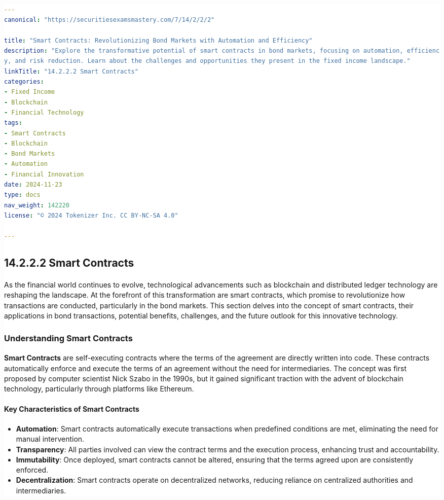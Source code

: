 ```yaml
---
canonical: "https://securitiesexamsmastery.com/7/14/2/2/2"

title: "Smart Contracts: Revolutionizing Bond Markets with Automation and Efficiency"
description: "Explore the transformative potential of smart contracts in bond markets, focusing on automation, efficiency, and risk reduction. Learn about the challenges and opportunities they present in the fixed income landscape."
linkTitle: "14.2.2.2 Smart Contracts"
categories:
- Fixed Income
- Blockchain
- Financial Technology
tags:
- Smart Contracts
- Blockchain
- Bond Markets
- Automation
- Financial Innovation
date: 2024-11-23
type: docs
nav_weight: 142220
license: "© 2024 Tokenizer Inc. CC BY-NC-SA 4.0"

---
```


## 14.2.2.2 Smart Contracts

As the financial world continues to evolve, technological advancements such as blockchain and distributed ledger technology are reshaping the landscape. At the forefront of this transformation are smart contracts, which promise to revolutionize how transactions are conducted, particularly in the bond markets. This section delves into the concept of smart contracts, their applications in bond transactions, potential benefits, challenges, and the future outlook for this innovative technology.

### Understanding Smart Contracts

**Smart Contracts** are self-executing contracts where the terms of the agreement are directly written into code. These contracts automatically enforce and execute the terms of an agreement without the need for intermediaries. The concept was first proposed by computer scientist Nick Szabo in the 1990s, but it gained significant traction with the advent of blockchain technology, particularly through platforms like Ethereum.

#### Key Characteristics of Smart Contracts

- **Automation**: Smart contracts automatically execute transactions when predefined conditions are met, eliminating the need for manual intervention.
- **Transparency**: All parties involved can view the contract terms and the execution process, enhancing trust and accountability.
- **Immutability**: Once deployed, smart contracts cannot be altered, ensuring that the terms agreed upon are consistently enforced.
- **Decentralization**: Smart contracts operate on decentralized networks, reducing reliance on centralized authorities and intermediaries.
